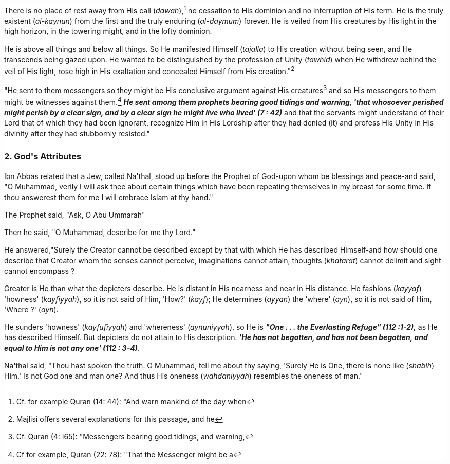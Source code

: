 There is no place of rest away from His call (*dawah*),[^7] no cessation
to His dominion and no interruption of His term. He is the truly
existent (*al-kaynun*) from the first and the truly enduring
(*al-daymum*) forever. He is veiled from His creatures by His light in
the high horizon, in the towering might, and in the lofty dominion.

He is above all things and below all things. So He manifested Himself
(*tajalla*) to His creation without being seen, and He transcends being
gazed upon. He wanted to be distinguished by the profession of Unity
(*tawhid*) when He withdrew behind the veil of His light, rose high in
His exaltation and concealed Himself from His creation."[^8]

"He sent to them messengers so they might be His conclusive argument
against His creatures[^9] and so His messengers to them might be
witnesses against them.[^10] ***He sent among them prophets bearing good
tidings and warning, 'that whosoever perished might perish by a clear
sign, and by a clear sign he might live who lived' (7 : 42)*** and that
the servants might understand of their Lord that of which they had been
ignorant, recognize Him in His Lordship after they had denied (it) and
profess His Unity in His divinity after they had stubbornly resisted."

### 2. God's Attributes

Ibn Abbas related that a Jew, called Na'thal, stood up before the
Prophet of God-upon whom be blessings and peace-and said, "O Muhammad,
verily I will ask thee about certain things which have been repeating
themselves in my breast for some time. If thou answerest them for me I
will embrace Islam at thy hand."

The Prophet said, "Ask, O Abu Ummarah"

Then he said, "O Muhammad, describe for me thy Lord."

He answered,"Surely the Creator cannot be described except by that with
which He has described Himself-and how should one describe that Creator
whom the senses cannot perceive, imaginations cannot attain, thoughts
(*khatarat*) cannot delimit and sight cannot encompass ?

Greater is He than what the depicters describe. He is distant in His
nearness and near in His distance. He fashions (*kayyaf*) 'howness'
(*kayfiyyah*), so it is not said of Him, 'How?' (*kayf*); He determines
(*ayyan*) the 'where' (*ayn*), so it is not said of Him, 'Where ?'
(*ayn*).

He sunders 'howness' (*kayfufiyyah*) and 'whereness' (*aynuniyyah*), so
He is ***"One . . . the Everlasting Refuge" (112 :1-2),*** as He has
described Himself. But depicters do not attain to His description.
***'He has not begotten, and has not been begotten, and equal to Him is
not any one' (112 : 3-4)***.

Na'thal said, "Thou hast spoken the truth. O Muhammad, tell me about thy
saying, 'Surely He is One, there is none like (*shabih*) Him.' Is not
God one and man one? And thus His oneness (*wahdaniyyah*) resembles the
oneness of man."


[^1]: The Prophet said, "The number of paths to God is equal to the
[^2]: Throughout these texts, as in all traditional Muslim writings,
[^3]: According to Majlisi the meaning is that God's exaltation,
[^4]: Cf. Quran (21: 30): "The heavens and the earth were a mass all
[^5]: Reference to Quran (6: 97): "He splits the sky into dawn"
[^6]: Chapter and verse of Quranic quotations will be indicated in the
[^7]: Cf. for example Quran (14: 44): "And warn mankind of the day when
[^8]: Majlisi offers several explanations for this passage, and he
[^9]: Cf. Quran (4: I65): "Messengers bearing good tidings, and warning,
[^10]: Cf for example, Quran (22: 78): "That the Messenger might be a
[^11]: "Similarity" or "comparison" (tashbih) becomes an important
[^12]: As pointed out by Majlisi (pp. 223-4), this is "a rejection of
[^13]: The words ayniyyah, kayfiyyah and haythiyyah could be translated
[^14]: "The changing essences of things make Him inaccessible to minds .
[^15]: Cf. Quran (18: II0): "Say, 'If the sea were ink for the Words of
[^16]: It will not have passed unnoticed that the transcendence of the
[^17]: According to Majlisi the reference is to the "cords" (asbab) or
[^18]: The same words, itqan al-sun', are used together once in the
[^19]: The fact that the creation displays the signs and portents of God
[^20]: According to Majlisi by "tree" is meant first the Abrahamic line
[^21]: I.e., Gabriel, the angel of revelation. Cf. Quran (26: I92-3):
[^22]: I.e., revelation. 
[^23]: The Quran. 
[^24]: The "steed" which carried the Prophet to Heaven on his night
[^25]: I.e., during the Prophets mir'aj.
[^26]: Cf. Quran (15: 94): "So proclaim that which thou art commanded,
[^27]: Cf. Quran (5: 67): "0 Messenger, deliver what which has been sent
[^28]: According to a hadith of the Prophet, "I cannot enumerate all of
[^29]: Cf. Quran (14: 34) and (14: I8). 
[^30]: Cf. Quran (17: 5I): "Then they will say, 'Who will bring us
[^31]: Cf. Quran (30: 46): "And of His signs is that He looses the
[^32]: Cf Quran (16: I5): "And He cast on the earth firm mountains, lest
[^33]: The editor comments as follows in a footnote: "The perfection of
[^34]: This sentence does not occur in the Bihar al-anwar, but it does
[^35]: I.e., to their "appointed terms" to we Quranic language (3: I45,
[^36]: "The relation (of this image) to the saying that minerals are
[^37]: On the Islamic teaching that the angels, though of luminous
[^38]: "Reason's powers" is a translation of 'uqul, plural of'aql. A
[^39]: Majlisi interprets the "deviation of straying" to mean the
[^40]: This divine Name occurs several times in the Quran, such as (40:
[^41]: As the Quran often affirms, both explicitly and implicitly, "He
[^42]: Cf. Quran (2: I48): "Every man has his direction to which he
[^43]: Both the editor in a footnote, pointing to the printed edition
[^44]: Cf. Quran (50: 38): "We created the heavens and the earth, and
[^45]: The commentator points out that mukabadah occurs in place
[^46]: According to a footnote to the text another manuscript reads
[^47]: These are the words of the people who were led astray by the
[^48]: Passages of the Quran known as "clear" (muhkam) are those about
[^49]: The commentator remarks: "The subtlety of the comparison of
[^50]: Cf. Quran (2: 23): "And remember God's blessing upon you, and the
[^51]: A term appearing twice in the Quran (3: 7 and 4: I62). In Sufism
[^52]: The son of 'Ali's sister, Umm Hani bint Abi Talib. For the scant
[^53]: A reference to much prostration in prayer. Cf. Quran (48: 29):
[^54]: The Quran emphasises that "To God is the homecoming" (35: I8);
[^55]: Cf. Quran (42: 26): "And He answers those who believe and do
[^56]: Reference to Quran (1: 4): "To Thee alone we pray for succour." 
[^57]: "God is He who raised up the heavens without pillars you can see.
[^58]: A reference to their creation: "The only words We say to a thing,
[^59]: A reference to Quran (35: I0): "To Him good words go up, and the
[^60]: Literally, "the neighboring dark-reds", i.e., as explained by
[^61]: Majlisi remarks, "If you say, 'He-glory be to Him - knows what
[^62]: A reference to ancient Arabian beliefs concerning the influence
[^63]: Cf. Quran (2: 26): "God is not ashamed to strike a similitude
[^64]: "God knows what every female bears" (Quran 13: 8). 
[^65]: Since He already knows their needs, or since He is the
[^66]: Majlisi comments: He is not described by pairs, "i.e. by likes,
[^67]: 'Ilaj. If He did, it would suggest that there is something upon
[^68]: See Quran (4: I64). 
[^69]: Cf. Quran (20: 23). 
[^70]: Literally, "uvulae", lahawat. 
[^71]: A divine Name occurring in Quran (23: I4 and 37: I25). 
[^72]: The famous Battle of the Camel occurred in the year 36/656
[^73]: This is a reference to the Quranic verse, "They are unbelievers
[^74]: The first kind of "unity" that is rejected is numerical unity, or
[^75]: As Majlisi points out, the first of the acceptable meanings of
[^76]: The discrepancies between the present translation of this passage
[^77]: God's signs are displayed through the whole of creation, as
[^78]: The translation of this sentence follows the first interpretation
[^79]: The editor notes that in the printed edition of al-Tawhid the
[^80]: As in many similar sayings of the Imams, the purpose of this
[^81]: Reference to Quran (2: 255). 
[^82]: Majlisi comments: "When He creates sense organs and bestows them
[^83]: "In other words, since their realities have become actualized and
[^84]: "When we see that He created opposites and that they need a
[^85]: In a footnote the editor mentions that some copies of 'Uyun
[^86]: The Ascending Stairways (al-ma'arij) are mentioned in the Quran,
[^87]: The text reads "it" for "dominion", but in order to avoid
[^88]: Cf. Quran (52: 45): "Then leave them, till they encounter their
[^89]: Cf. Quran (21: 23): "He shall not be questioned as to what He
[^90]: La yaqa' 'ala shay'. The meaning is not completely clear. The
[^91]: This verse is in reference to the covenant made between God and
[^92]: God is often referred to as a "thing" (shay') in the
[^93]: Majlisi interprets this to mean the "script written by hands" (p.
[^94]: The meaning of this sentence is obscure in the Arabic and Majlisi
[^95]: Majlisi comments that this sentence has been interpreted to mean
[^96]: Majlisi comments: "Between the Creator and His creatures there is
[^97]: This passage is related up to this point in the Usul min al-kafi.
[^98]: Ma'rifah within the essentially gnostic perspective of Islam is
[^99]: In an unpublished work entitled Risalat al-walayah(Treatise on
[^100]: In al-Tawhid the editor explains that here the secondmakan is
[^101]: "Master of the dominion" (malik al-mulk) is a divine name,
[^102]: Cf. Quran, (52: 45). 
[^103]: The famous Abbasid caliph, son of Harun al-Rashid. On his
[^104]: In general Banu Hashim ("The sons of Hashim") have been
[^105]: Majlisi offers four possible explanations for this sentence, the
[^106]: Men are not separated from God because they are in one place and
[^107]: Majlisi comments: " 'His names are an expression', or they are
[^108]: Majlisi offers several interpretations for this passage.
[^109]: From this sentence begins a long section which corresponds
[^110]: This and the previous phrase are essentially the same in
[^111]: Qad often cannot be translated by a separate word in English. It
[^112]: Majlisi explains that none of these words can refer to God since
[^113]: Majlisi remarks that "instruments and means . . . or physical
[^114]: "The activities and the results of these instruments and means
[^115]: "The fact that the words mudh, qad and lawla are attributed to
[^116]: The text reads "through them", and in a long passage (pp. 242-3)
[^117]: "He becomes veiled to sight through the powers of reason because
[^118]: "From the powers of reason the proof of things is derived, and
[^119]: 'Sincerity' is to make the knowledge of Him pure from all that
[^120]: "I.e., whoso affirms that He possesses extraneous attributes
[^121]: That is, if these temporal events and changes referred to Him
[^122]: There is no substance to the absurd arguments that would prove
[^123]: According to Majlisi this means that there is nothing wrong with
[^124]: Cf. such Quranic passages as the following: "Whoso associates
[^125]: The zanadiqah (sing.: zindiq) are identified specifically in
[^126]: Concerning the use of the term "thing" to refer to God, see
[^127]: Majlisi comments on the unbeliever's question and the Imam's
[^128]: Cf. Quran 13 : 12.
[^129]: Cf. Quran 2 : 164.
[^130]: I.e., He is not veiled, for He sees all things. It is men who
[^131]: These are all divine names which occur in the Quran. It should
[^132]: "Wisdom" (al-hikmah) is defined as "knowledge which puts
[^133]: Here subtle and majestic, latif and jalil, are meant to be two
[^134]: Cf. Quran (6: 59): "With Him are the keys of the Unseen; none